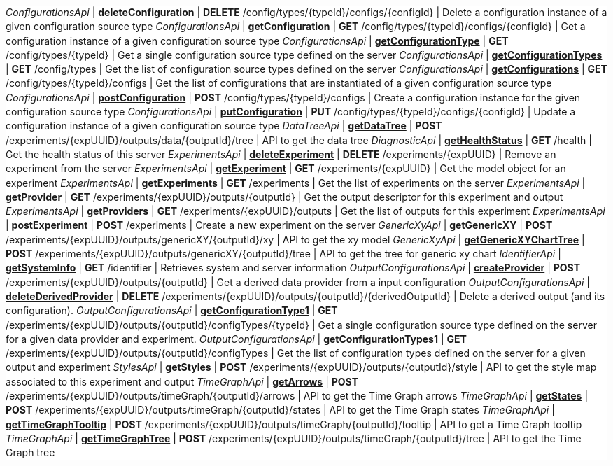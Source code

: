 *ConfigurationsApi* | [**deleteConfiguration**](docs/ConfigurationsApi.md#deleteConfiguration) | **DELETE** /config/types/{typeId}/configs/{configId} | Delete a configuration instance of a given configuration source type
*ConfigurationsApi* | [**getConfiguration**](docs/ConfigurationsApi.md#getConfiguration) | **GET** /config/types/{typeId}/configs/{configId} | Get a configuration instance of a given configuration source type
*ConfigurationsApi* | [**getConfigurationType**](docs/ConfigurationsApi.md#getConfigurationType) | **GET** /config/types/{typeId} | Get a single configuration source type defined on the server
*ConfigurationsApi* | [**getConfigurationTypes**](docs/ConfigurationsApi.md#getConfigurationTypes) | **GET** /config/types | Get the list of configuration source types defined on the server
*ConfigurationsApi* | [**getConfigurations**](docs/ConfigurationsApi.md#getConfigurations) | **GET** /config/types/{typeId}/configs | Get the list of configurations that are instantiated of a given configuration source type
*ConfigurationsApi* | [**postConfiguration**](docs/ConfigurationsApi.md#postConfiguration) | **POST** /config/types/{typeId}/configs | Create a configuration instance for the given configuration source type
*ConfigurationsApi* | [**putConfiguration**](docs/ConfigurationsApi.md#putConfiguration) | **PUT** /config/types/{typeId}/configs/{configId} | Update a configuration instance of a given configuration source type
*DataTreeApi* | [**getDataTree**](docs/DataTreeApi.md#getDataTree) | **POST** /experiments/{expUUID}/outputs/data/{outputId}/tree | API to get the data tree
*DiagnosticApi* | [**getHealthStatus**](docs/DiagnosticApi.md#getHealthStatus) | **GET** /health | Get the health status of this server
*ExperimentsApi* | [**deleteExperiment**](docs/ExperimentsApi.md#deleteExperiment) | **DELETE** /experiments/{expUUID} | Remove an experiment from the server
*ExperimentsApi* | [**getExperiment**](docs/ExperimentsApi.md#getExperiment) | **GET** /experiments/{expUUID} | Get the model object for an experiment
*ExperimentsApi* | [**getExperiments**](docs/ExperimentsApi.md#getExperiments) | **GET** /experiments | Get the list of experiments on the server
*ExperimentsApi* | [**getProvider**](docs/ExperimentsApi.md#getProvider) | **GET** /experiments/{expUUID}/outputs/{outputId} | Get the output descriptor for this experiment and output
*ExperimentsApi* | [**getProviders**](docs/ExperimentsApi.md#getProviders) | **GET** /experiments/{expUUID}/outputs | Get the list of outputs for this experiment
*ExperimentsApi* | [**postExperiment**](docs/ExperimentsApi.md#postExperiment) | **POST** /experiments | Create a new experiment on the server
*GenericXyApi* | [**getGenericXY**](docs/GenericXyApi.md#getGenericXY) | **POST** /experiments/{expUUID}/outputs/genericXY/{outputId}/xy | API to get the xy model
*GenericXyApi* | [**getGenericXYChartTree**](docs/GenericXyApi.md#getGenericXYChartTree) | **POST** /experiments/{expUUID}/outputs/genericXY/{outputId}/tree | API to get the tree for generic xy chart
*IdentifierApi* | [**getSystemInfo**](docs/IdentifierApi.md#getSystemInfo) | **GET** /identifier | Retrieves system and server information
*OutputConfigurationsApi* | [**createProvider**](docs/OutputConfigurationsApi.md#createProvider) | **POST** /experiments/{expUUID}/outputs/{outputId} | Get a derived data provider from a input configuration
*OutputConfigurationsApi* | [**deleteDerivedProvider**](docs/OutputConfigurationsApi.md#deleteDerivedProvider) | **DELETE** /experiments/{expUUID}/outputs/{outputId}/{derivedOutputId} | Delete a derived output (and its configuration).
*OutputConfigurationsApi* | [**getConfigurationType1**](docs/OutputConfigurationsApi.md#getConfigurationType1) | **GET** /experiments/{expUUID}/outputs/{outputId}/configTypes/{typeId} | Get a single configuration source type defined on the server for a given data provider and experiment.
*OutputConfigurationsApi* | [**getConfigurationTypes1**](docs/OutputConfigurationsApi.md#getConfigurationTypes1) | **GET** /experiments/{expUUID}/outputs/{outputId}/configTypes | Get the list of configuration types defined on the server for a given output and experiment
*StylesApi* | [**getStyles**](docs/StylesApi.md#getStyles) | **POST** /experiments/{expUUID}/outputs/{outputId}/style | API to get the style map associated to this experiment and output
*TimeGraphApi* | [**getArrows**](docs/TimeGraphApi.md#getArrows) | **POST** /experiments/{expUUID}/outputs/timeGraph/{outputId}/arrows | API to get the Time Graph arrows
*TimeGraphApi* | [**getStates**](docs/TimeGraphApi.md#getStates) | **POST** /experiments/{expUUID}/outputs/timeGraph/{outputId}/states | API to get the Time Graph states
*TimeGraphApi* | [**getTimeGraphTooltip**](docs/TimeGraphApi.md#getTimeGraphTooltip) | **POST** /experiments/{expUUID}/outputs/timeGraph/{outputId}/tooltip | API to get a Time Graph tooltip
*TimeGraphApi* | [**getTimeGraphTree**](docs/TimeGraphApi.md#getTimeGraphTree) | **POST** /experiments/{expUUID}/outputs/timeGraph/{outputId}/tree | API to get the Time Graph tree